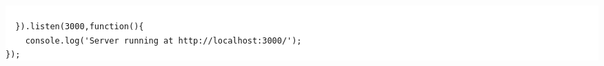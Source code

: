 ```

  }).listen(3000,function(){
    console.log('Server running at http://localhost:3000/');
});

```

